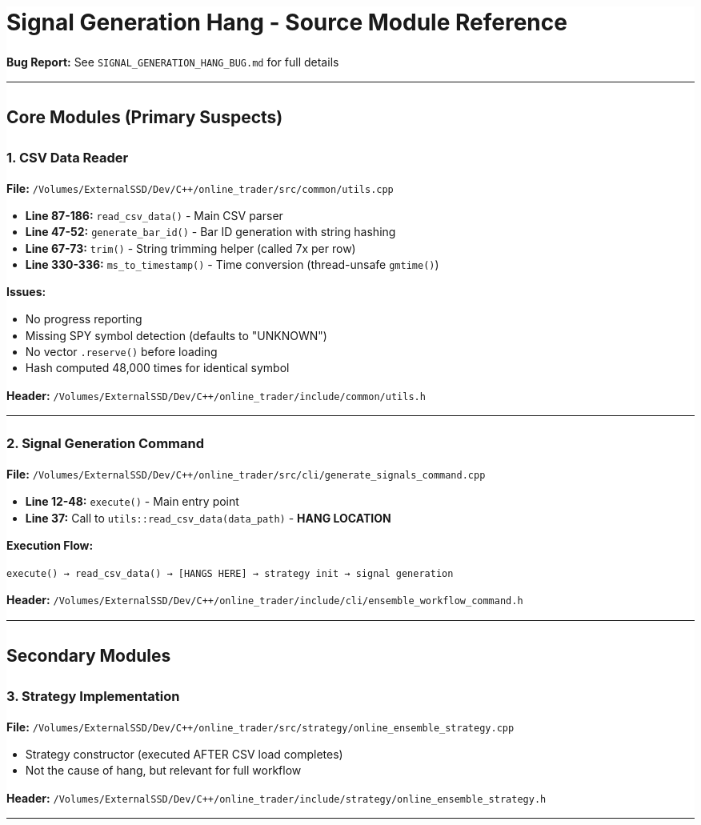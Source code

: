 # Signal Generation Hang - Source Module Reference

**Bug Report:** See `SIGNAL_GENERATION_HANG_BUG.md` for full details

---

## Core Modules (Primary Suspects)

### 1. CSV Data Reader
**File:** `/Volumes/ExternalSSD/Dev/C++/online_trader/src/common/utils.cpp`
- **Line 87-186:** `read_csv_data()` - Main CSV parser
- **Line 47-52:** `generate_bar_id()` - Bar ID generation with string hashing
- **Line 67-73:** `trim()` - String trimming helper (called 7x per row)
- **Line 330-336:** `ms_to_timestamp()` - Time conversion (thread-unsafe `gmtime()`)

**Issues:**
- No progress reporting
- Missing SPY symbol detection (defaults to "UNKNOWN")
- No vector `.reserve()` before loading
- Hash computed 48,000 times for identical symbol

**Header:**
`/Volumes/ExternalSSD/Dev/C++/online_trader/include/common/utils.h`

---

### 2. Signal Generation Command
**File:** `/Volumes/ExternalSSD/Dev/C++/online_trader/src/cli/generate_signals_command.cpp`
- **Line 12-48:** `execute()` - Main entry point
- **Line 37:** Call to `utils::read_csv_data(data_path)` - **HANG LOCATION**

**Execution Flow:**
```
execute() → read_csv_data() → [HANGS HERE] → strategy init → signal generation
```

**Header:**
`/Volumes/ExternalSSD/Dev/C++/online_trader/include/cli/ensemble_workflow_command.h`

---

## Secondary Modules

### 3. Strategy Implementation
**File:** `/Volumes/ExternalSSD/Dev/C++/online_trader/src/strategy/online_ensemble_strategy.cpp`
- Strategy constructor (executed AFTER CSV load completes)
- Not the cause of hang, but relevant for full workflow

**Header:**
`/Volumes/ExternalSSD/Dev/C++/online_trader/include/strategy/online_ensemble_strategy.h`

---
